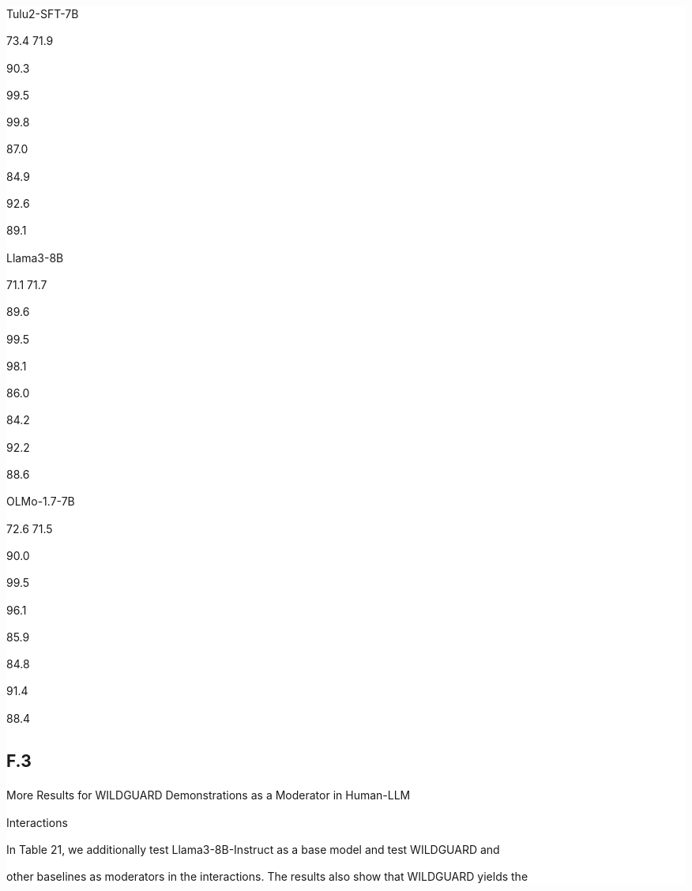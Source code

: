 Tulu2-SFT-7B

73.4 71.9

90.3

99.5

99.8

87.0

84.9

92.6

89.1

Llama3-8B

71.1 71.7

89.6

99.5

98.1

86.0

84.2

92.2

88.6

OLMo-1.7-7B

72.6 71.5

90.0

99.5

96.1

85.9

84.8

91.4

88.4

## F.3

More Results for WILDGUARD Demonstrations as a Moderator in Human-LLM

Interactions

In Table 21, we additionally test Llama3-8B-Instruct as a base model and test WILDGUARD and

other baselines as moderators in the interactions. The results also show that WILDGUARD yields the
